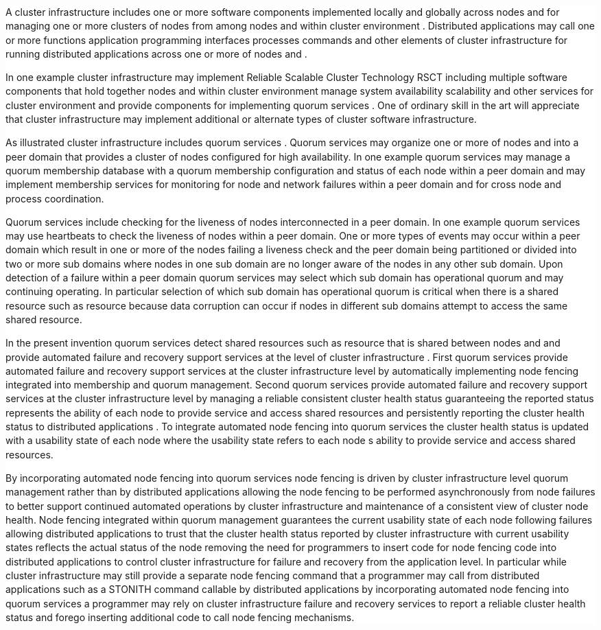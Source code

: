 A cluster infrastructure includes one or more software components implemented locally and globally across nodes and for managing one or more clusters of nodes from among nodes and within cluster environment . Distributed applications may call one or more functions application programming interfaces processes commands and other elements of cluster infrastructure for running distributed applications across one or more of nodes and .

In one example cluster infrastructure may implement Reliable Scalable Cluster Technology RSCT including multiple software components that hold together nodes and within cluster environment manage system availability scalability and other services for cluster environment and provide components for implementing quorum services . One of ordinary skill in the art will appreciate that cluster infrastructure may implement additional or alternate types of cluster software infrastructure.

As illustrated cluster infrastructure includes quorum services . Quorum services may organize one or more of nodes and into a peer domain that provides a cluster of nodes configured for high availability. In one example quorum services may manage a quorum membership database with a quorum membership configuration and status of each node within a peer domain and may implement membership services for monitoring for node and network failures within a peer domain and for cross node and process coordination.

Quorum services include checking for the liveness of nodes interconnected in a peer domain. In one example quorum services may use heartbeats to check the liveness of nodes within a peer domain. One or more types of events may occur within a peer domain which result in one or more of the nodes failing a liveness check and the peer domain being partitioned or divided into two or more sub domains where nodes in one sub domain are no longer aware of the nodes in any other sub domain. Upon detection of a failure within a peer domain quorum services may select which sub domain has operational quorum and may continuing operating. In particular selection of which sub domain has operational quorum is critical when there is a shared resource such as resource because data corruption can occur if nodes in different sub domains attempt to access the same shared resource.

In the present invention quorum services detect shared resources such as resource that is shared between nodes and and provide automated failure and recovery support services at the level of cluster infrastructure . First quorum services provide automated failure and recovery support services at the cluster infrastructure level by automatically implementing node fencing integrated into membership and quorum management. Second quorum services provide automated failure and recovery support services at the cluster infrastructure level by managing a reliable consistent cluster health status guaranteeing the reported status represents the ability of each node to provide service and access shared resources and persistently reporting the cluster health status to distributed applications . To integrate automated node fencing into quorum services the cluster health status is updated with a usability state of each node where the usability state refers to each node s ability to provide service and access shared resources.

By incorporating automated node fencing into quorum services node fencing is driven by cluster infrastructure level quorum management rather than by distributed applications allowing the node fencing to be performed asynchronously from node failures to better support continued automated operations by cluster infrastructure and maintenance of a consistent view of cluster node health. Node fencing integrated within quorum management guarantees the current usability state of each node following failures allowing distributed applications to trust that the cluster health status reported by cluster infrastructure with current usability states reflects the actual status of the node removing the need for programmers to insert code for node fencing code into distributed applications to control cluster infrastructure for failure and recovery from the application level. In particular while cluster infrastructure may still provide a separate node fencing command that a programmer may call from distributed applications such as a STONITH command callable by distributed applications by incorporating automated node fencing into quorum services a programmer may rely on cluster infrastructure failure and recovery services to report a reliable cluster health status and forego inserting additional code to call node fencing mechanisms.
